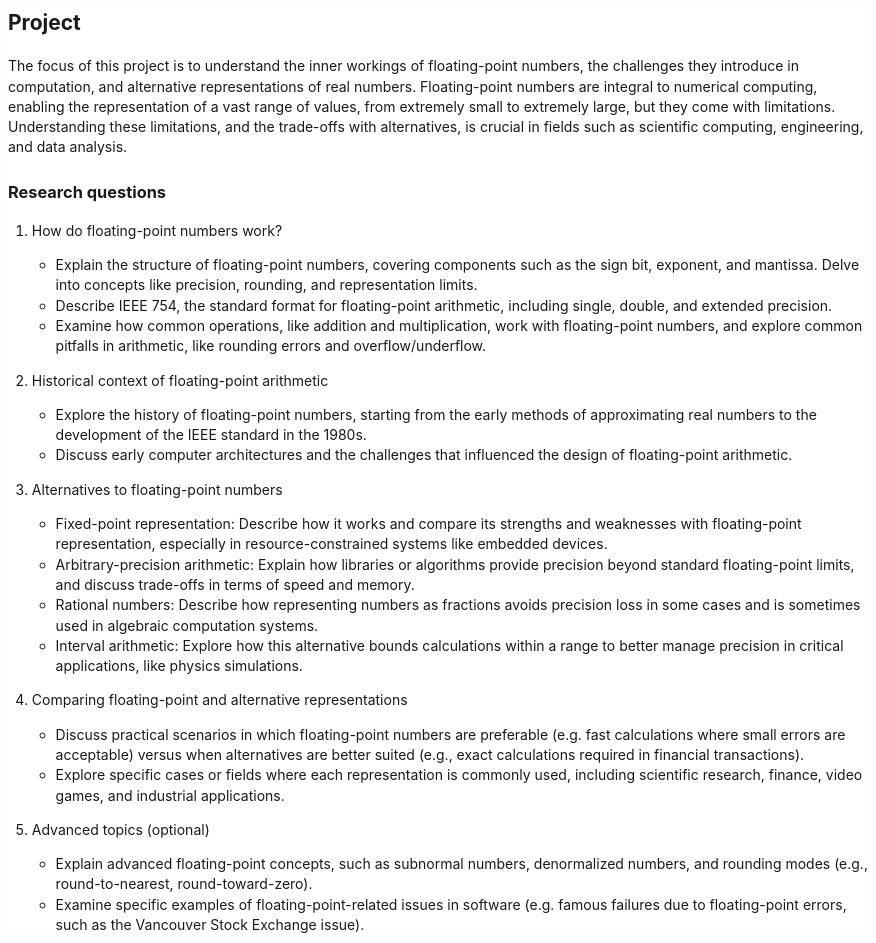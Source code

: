 
## Project

The focus of this project is to understand the inner workings of floating-point numbers,
the challenges they introduce in computation, and alternative representations of real numbers.
Floating-point numbers are integral to numerical computing, enabling the representation
of a vast range of values, from extremely small to extremely large, but they come with
limitations. Understanding these limitations, and the trade-offs with alternatives, is
crucial in fields such as scientific computing, engineering, and data analysis.


### Research questions

1.	How do floating-point numbers work?
	- Explain the structure of floating-point numbers, covering components such as the
      sign bit, exponent, and mantissa. Delve into concepts like precision, rounding,
      and representation limits.
	- Describe IEEE 754, the standard format for floating-point arithmetic, including
      single, double, and extended precision.
	- Examine how common operations, like addition and multiplication, work with
      floating-point numbers, and explore common pitfalls in arithmetic, like rounding
      errors and overflow/underflow.

2.	Historical context of floating-point arithmetic
	- Explore the history of floating-point numbers, starting from the early methods
      of approximating real numbers to the development of the IEEE standard in the 1980s.
	- Discuss early computer architectures and the challenges that influenced the
      design of floating-point arithmetic.

3.	Alternatives to floating-point numbers
	- Fixed-point representation: Describe how it works and compare its strengths
      and weaknesses with floating-point representation, especially in resource-constrained
      systems like embedded devices.
	- Arbitrary-precision arithmetic: Explain how libraries or algorithms provide precision
      beyond standard floating-point limits, and discuss trade-offs in terms of speed and memory.
	- Rational numbers: Describe how representing numbers as fractions avoids precision
      loss in some cases and is sometimes used in algebraic computation systems.
	- Interval arithmetic: Explore how this alternative bounds calculations within a range
      to better manage precision in critical applications, like physics simulations.

4.	Comparing floating-point and alternative representations
	- Discuss practical scenarios in which floating-point numbers are preferable
      (e.g. fast calculations where small errors are acceptable) versus when alternatives
      are better suited (e.g., exact calculations required in financial transactions).
	- Explore specific cases or fields where each representation is commonly used,
      including scientific research, finance, video games, and industrial applications.

5.	Advanced topics (optional)
	- Explain advanced floating-point concepts, such as subnormal numbers, denormalized
      numbers, and rounding modes (e.g., round-to-nearest, round-toward-zero).
	- Examine specific examples of floating-point-related issues in software
      (e.g. famous failures due to floating-point errors, such as the
      Vancouver Stock Exchange issue).
